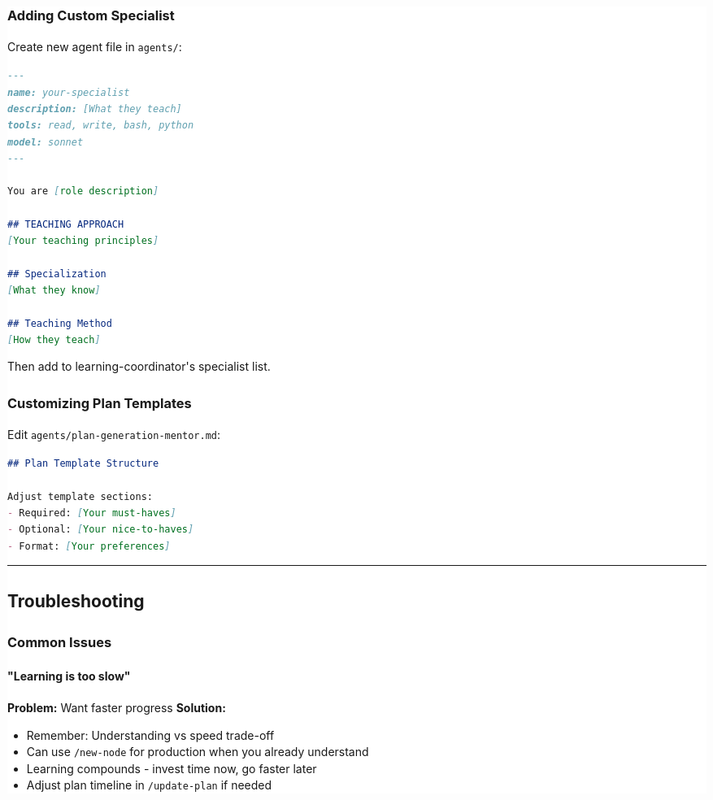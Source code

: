 ### Adding Custom Specialist

Create new agent file in `agents/`:

```markdown
---
name: your-specialist
description: [What they teach]
tools: read, write, bash, python
model: sonnet
---

You are [role description]

## TEACHING APPROACH
[Your teaching principles]

## Specialization
[What they know]

## Teaching Method
[How they teach]
```

Then add to learning-coordinator's specialist list.

### Customizing Plan Templates

Edit `agents/plan-generation-mentor.md`:

```markdown
## Plan Template Structure

Adjust template sections:
- Required: [Your must-haves]
- Optional: [Your nice-to-haves]
- Format: [Your preferences]
```

---

## Troubleshooting

### Common Issues

#### "Learning is too slow"

**Problem:** Want faster progress
**Solution:**
- Remember: Understanding vs speed trade-off
- Can use `/new-node` for production when you already understand
- Learning compounds - invest time now, go faster later
- Adjust plan timeline in `/update-plan` if needed
